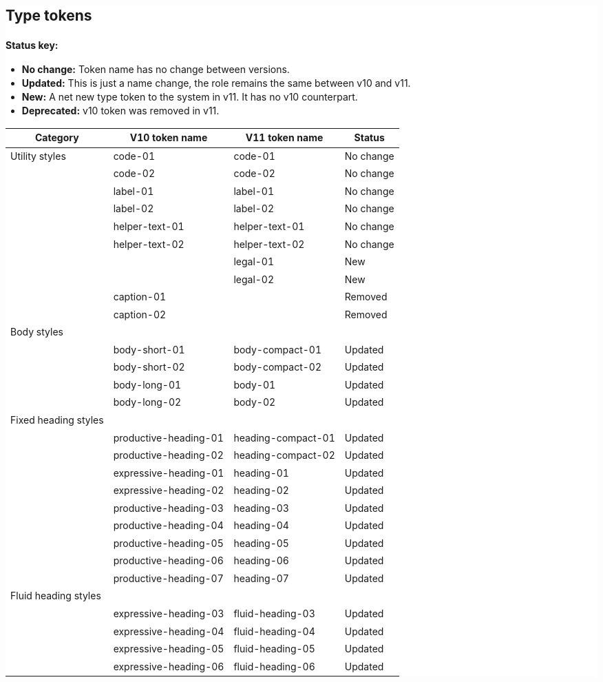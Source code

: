 ## Type tokens

**Status key:**

- **No change:** Token name has no change between versions.
- **Updated:** This is just a name change, the role remains the same between v10
  and v11.
- **New:** A net new type token to the system in v11. It has no v10 counterpart.
- **Deprecated:** v10 token was removed in v11.

| Category             | V10 token name          | V11 token name     | Status    |
| -------------------- | ----------------------- | ------------------ | --------- |
| Utility styles       | code-01                 | code-01            | No change |
|                      | code-02                 | code-02            | No change |
|                      | label-01                | label-01           | No change |
|                      | label-02                | label-02           | No change |
|                      | helper-text-01          | helper-text-01     | No change |
|                      | helper-text-02          | helper-text-02     | No change |
|                      |                         | legal-01           | New       |
|                      |                         | legal-02           | New       |
|                      | caption-01              |                    | Removed   |
|                      | caption-02              |                    | Removed   |
| Body styles          |                         |                    |           |
|                      | body-short-01           | body-compact-01    | Updated   |
|                      | body-short-02           | body-compact-02    | Updated   |
|                      | body-long-01            | body-01            | Updated   |
|                      | body-long-02            | body-02            | Updated   |
| Fixed heading styles |                         |                    |           |
|                      | productive-heading-01   | heading-compact-01 | Updated   |
|                      | productive-heading-02   | heading-compact-02 | Updated   |
|                      | expressive-heading-01   | heading-01         | Updated   |
|                      | expressive-heading-02   | heading-02         | Updated   |
|                      | productive-heading-03   | heading-03         | Updated   |
|                      | productive-heading-04   | heading-04         | Updated   |
|                      | productive-heading-05   | heading-05         | Updated   |
|                      | productive-heading-06   | heading-06         | Updated   |
|                      | productive-heading-07   | heading-07         | Updated   |
| Fluid heading styles |                         |                    |           |
|                      | expressive-heading-03   | fluid-heading-03   | Updated   |
|                      | expressive-heading-04   | fluid-heading-04   | Updated   |
|                      | expressive-heading-05   | fluid-heading-05   | Updated   |
|                      | expressive-heading-06   | fluid-heading-06   | Updated   |